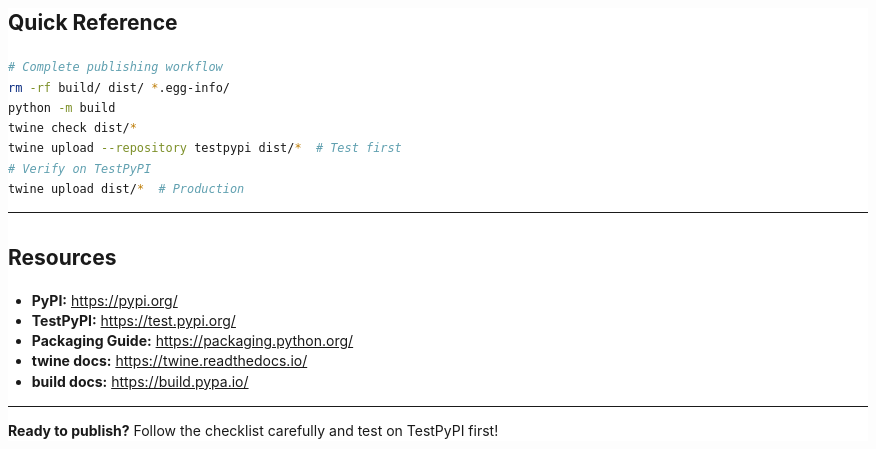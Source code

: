
## Quick Reference

```bash
# Complete publishing workflow
rm -rf build/ dist/ *.egg-info/
python -m build
twine check dist/*
twine upload --repository testpypi dist/*  # Test first
# Verify on TestPyPI
twine upload dist/*  # Production
```

---

## Resources

- **PyPI:** https://pypi.org/
- **TestPyPI:** https://test.pypi.org/
- **Packaging Guide:** https://packaging.python.org/
- **twine docs:** https://twine.readthedocs.io/
- **build docs:** https://build.pypa.io/

---

**Ready to publish?** Follow the checklist carefully and test on TestPyPI first!
